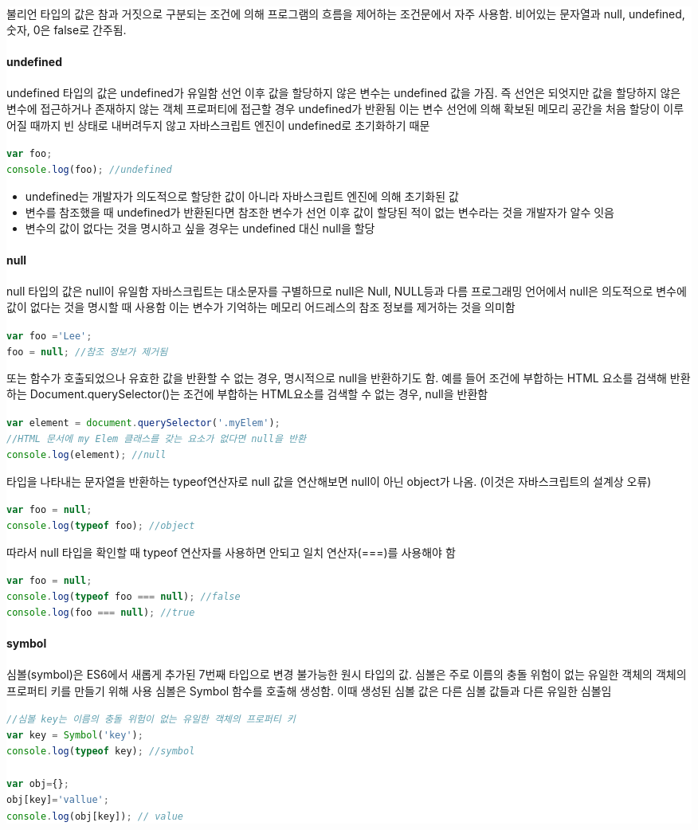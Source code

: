 불리언 타입의 값은 참과 거짓으로 구분되는 조건에 의해 프로그램의 흐름을 제어하는 조건문에서 자주 사용함.   비어있는 문자열과 null, undefined, 숫자, 0은 false로 간주됨. 

#### undefined

undefined 타입의 값은 undefined가 유일함 선언 이후 값을 할당하지 않은 변수는 undefined 값을 가짐. 즉 선언은 되엇지만 값을 할당하지 않은 변수에 접근하거나 존재하지 않는 객체 프로퍼티에 접근할 경우 undefined가 반환됨    이는 변수 선언에 의해 확보된 메모리 공간을 처음 할당이 이루어질 때까지 빈 상태로 내버려두지 않고 자바스크립트 엔진이 undefined로 초기화하기 때문

```javascript
var foo;
console.log(foo); //undefined
```

- undefined는 개발자가 의도적으로 할당한 값이 아니라 자바스크립트 엔진에 의해 초기화된 값
- 변수를 참조했을 때 undefined가 반환된다면 참조한 변수가 선언 이후 값이 할당된 적이 없는 변수라는 것을 개발자가 알수 잇음
- 변수의 값이 없다는 것을 명시하고 싶을 경우는 undefined 대신 null을 할당

#### null

null 타입의 값은 null이 유일함 자바스크립트는 대소문자를 구별하므로  null은 Null, NULL등과 다름 프로그래밍 언어에서 null은 의도적으로 변수에 값이 없다는 것을 명시할 때 사용함 이는 변수가 기억하는 메모리 어드레스의 참조 정보를 제거하는 것을 의미함

```javascript
var foo ='Lee';
foo = null; //참조 정보가 제거됨
```

또는 함수가 호출되었으나 유효한 값을 반환할 수 없는 경우, 명시적으로 null을 반환하기도 함. 예를 들어 조건에 부합하는 HTML 요소를 검색해 반환하는 Document.querySelector()는 조건에 부합하는 HTML요소를 검색할 수 없는 경우, null을 반환함

```javascript
var element = document.querySelector('.myElem');
//HTML 문서에 my Elem 클래스를 갖는 요소가 없다면 null을 반환
console.log(element); //null
```

타입을 나타내는 문자열을 반환하는 typeof연산자로 null 값을 연산해보면 null이 아닌 object가 나옴. (이것은 자바스크립트의 설계상 오류)

```javascript
var foo = null;
console.log(typeof foo); //object
```

따라서 null 타입을 확인할 때 typeof 연산자를 사용하면 안되고 일치 연산자(===)를 사용해야 함

```javascript
var foo = null;
console.log(typeof foo === null); //false
console.log(foo === null); //true
```

#### symbol

심볼(symbol)은 ES6에서 새롭게 추가된 7번째 타입으로 변경 불가능한 원시 타입의 값. 심볼은 주로 이름의 충돌 위험이 없는 유일한 객체의 객체의 프로퍼티 키를 만들기 위해 사용 심볼은  Symbol 함수를 호출해 생성함. 이때 생성된 심볼 값은 다른 심볼 값들과 다른 유일한 심볼임

```javascript
//심볼 key는 이름의 충돌 위험이 없는 유일한 객체의 프로퍼티 키
var key = Symbol('key');
console.log(typeof key); //symbol

var obj={};
obj[key]='vallue';
console.log(obj[key]); // value
```
